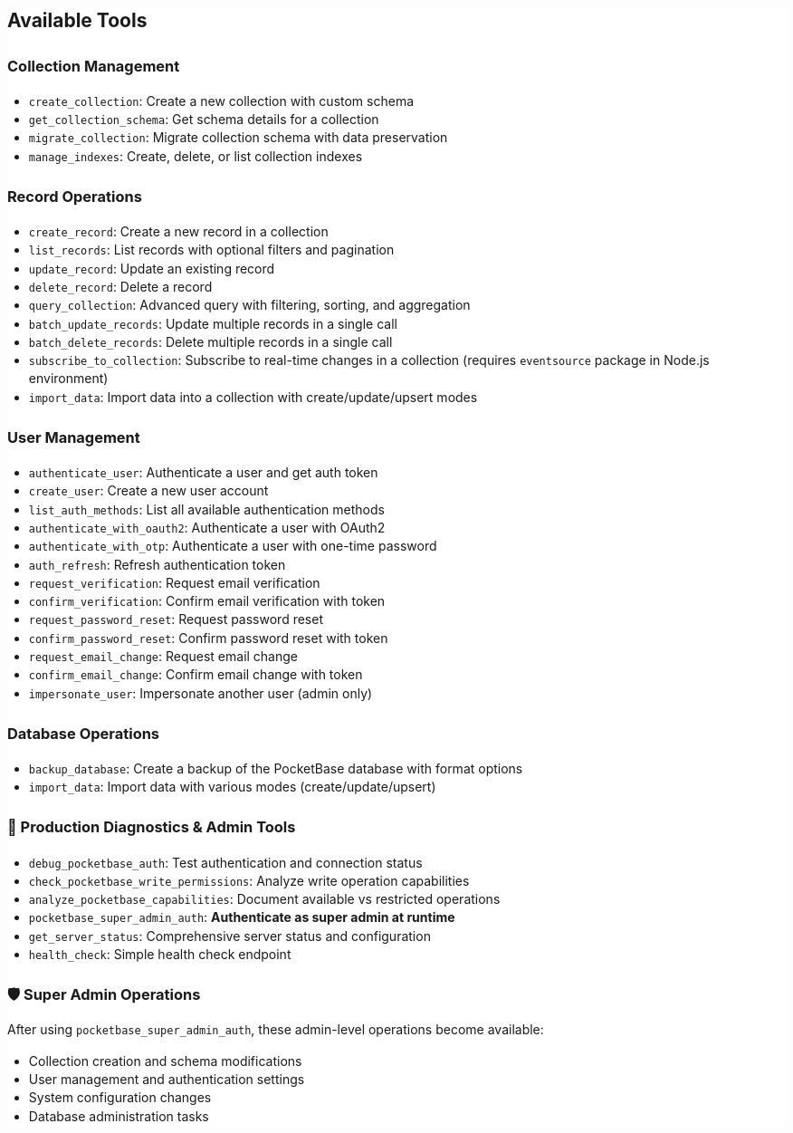 ## Available Tools

### Collection Management
- `create_collection`: Create a new collection with custom schema
- `get_collection_schema`: Get schema details for a collection
- `migrate_collection`: Migrate collection schema with data preservation
- `manage_indexes`: Create, delete, or list collection indexes

### Record Operations
- `create_record`: Create a new record in a collection
- `list_records`: List records with optional filters and pagination
- `update_record`: Update an existing record
- `delete_record`: Delete a record
- `query_collection`: Advanced query with filtering, sorting, and aggregation
- `batch_update_records`: Update multiple records in a single call
- `batch_delete_records`: Delete multiple records in a single call
- `subscribe_to_collection`: Subscribe to real-time changes in a collection (requires `eventsource` package in Node.js environment)
- `import_data`: Import data into a collection with create/update/upsert modes

### User Management
- `authenticate_user`: Authenticate a user and get auth token
- `create_user`: Create a new user account
- `list_auth_methods`: List all available authentication methods
- `authenticate_with_oauth2`: Authenticate a user with OAuth2
- `authenticate_with_otp`: Authenticate a user with one-time password
- `auth_refresh`: Refresh authentication token
- `request_verification`: Request email verification
- `confirm_verification`: Confirm email verification with token
- `request_password_reset`: Request password reset
- `confirm_password_reset`: Confirm password reset with token
- `request_email_change`: Request email change
- `confirm_email_change`: Confirm email change with token
- `impersonate_user`: Impersonate another user (admin only)

### Database Operations
- `backup_database`: Create a backup of the PocketBase database with format options
- `import_data`: Import data with various modes (create/update/upsert)

### 🔧 Production Diagnostics & Admin Tools
- `debug_pocketbase_auth`: Test authentication and connection status
- `check_pocketbase_write_permissions`: Analyze write operation capabilities
- `analyze_pocketbase_capabilities`: Document available vs restricted operations
- `pocketbase_super_admin_auth`: **Authenticate as super admin at runtime**
- `get_server_status`: Comprehensive server status and configuration
- `health_check`: Simple health check endpoint

### 🛡️ Super Admin Operations
After using `pocketbase_super_admin_auth`, these admin-level operations become available:
- Collection creation and schema modifications
- User management and authentication settings  
- System configuration changes
- Database administration tasks
